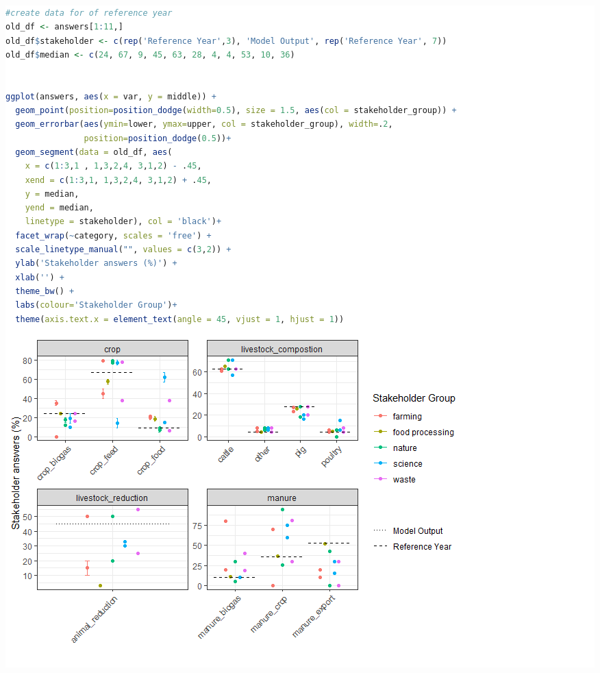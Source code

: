 ``` r
#create data for of reference year
old_df <- answers[1:11,]
old_df$stakeholder <- c(rep('Reference Year',3), 'Model Output', rep('Reference Year', 7))
old_df$median <- c(24, 67, 9, 45, 63, 28, 4, 4, 53, 10, 36)


ggplot(answers, aes(x = var, y = middle)) + 
  geom_point(position=position_dodge(width=0.5), size = 1.5, aes(col = stakeholder_group)) +
  geom_errorbar(aes(ymin=lower, ymax=upper, col = stakeholder_group), width=.2,
                position=position_dodge(0.5))+
  geom_segment(data = old_df, aes(
    x = c(1:3,1 , 1,3,2,4, 3,1,2) - .45,
    xend = c(1:3,1, 1,3,2,4, 3,1,2) + .45,
    y = median,
    yend = median,
    linetype = stakeholder), col = 'black')+
  facet_wrap(~category, scales = 'free') +
  scale_linetype_manual("", values = c(3,2)) +
  ylab('Stakeholder answers (%)') +
  xlab('') +
  theme_bw() +
  labs(colour='Stakeholder Group')+
  theme(axis.text.x = element_text(angle = 45, vjust = 1, hjust = 1))
```

![](README_files/figure-gfm/unnamed-chunk-2-1.png)
